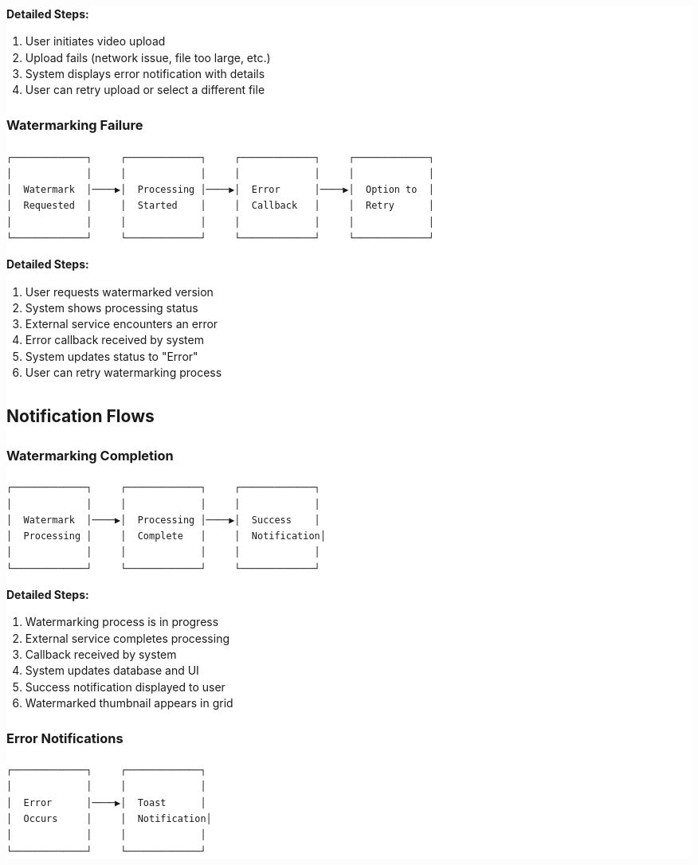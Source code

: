 **Detailed Steps:**
1. User initiates video upload
2. Upload fails (network issue, file too large, etc.)
3. System displays error notification with details
4. User can retry upload or select a different file

### Watermarking Failure

```
┌─────────────┐     ┌─────────────┐     ┌─────────────┐     ┌─────────────┐
│             │     │             │     │             │     │             │
│  Watermark  │────▶│  Processing │────▶│  Error      │────▶│  Option to  │
│  Requested  │     │  Started    │     │  Callback   │     │  Retry      │
│             │     │             │     │             │     │             │
└─────────────┘     └─────────────┘     └─────────────┘     └─────────────┘
```

**Detailed Steps:**
1. User requests watermarked version
2. System shows processing status
3. External service encounters an error
4. Error callback received by system
5. System updates status to "Error"
6. User can retry watermarking process

## Notification Flows

### Watermarking Completion

```
┌─────────────┐     ┌─────────────┐     ┌─────────────┐
│             │     │             │     │             │
│  Watermark  │────▶│  Processing │────▶│  Success    │
│  Processing │     │  Complete   │     │  Notification│
│             │     │             │     │             │
└─────────────┘     └─────────────┘     └─────────────┘
```

**Detailed Steps:**
1. Watermarking process is in progress
2. External service completes processing
3. Callback received by system
4. System updates database and UI
5. Success notification displayed to user
6. Watermarked thumbnail appears in grid

### Error Notifications

```
┌─────────────┐     ┌─────────────┐
│             │     │             │
│  Error      │────▶│  Toast      │
│  Occurs     │     │  Notification│
│             │     │             │
└─────────────┘     └─────────────┘
```
